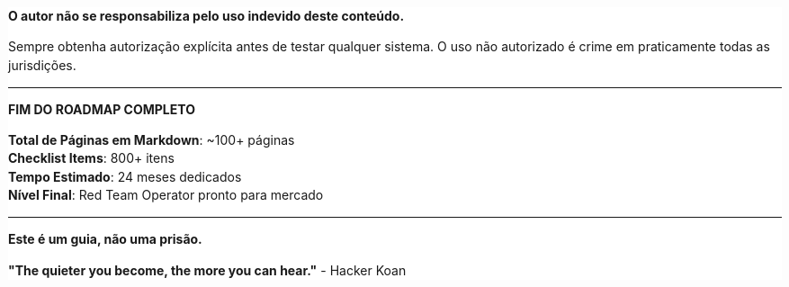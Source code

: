 **O autor não se responsabiliza pelo uso indevido deste conteúdo.**

Sempre obtenha autorização explícita antes de testar qualquer sistema. O uso não autorizado é crime em praticamente todas as jurisdições.

---

**FIM DO ROADMAP COMPLETO**

**Total de Páginas em Markdown**: ~100+ páginas  
**Checklist Items**: 800+ itens  
**Tempo Estimado**: 24 meses dedicados  
**Nível Final**: Red Team Operator pronto para mercado

---

**Este é um guia, não uma prisão.** 

**"The quieter you become, the more you can hear."** - Hacker Koan
